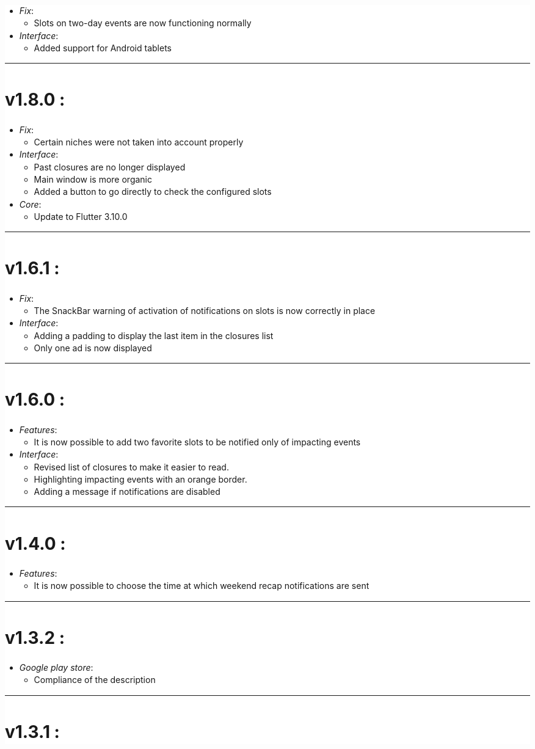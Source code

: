 - *Fix*:
  - Slots on two-day events are now functioning normally
- *Interface*:
  - Added support for Android tablets
***
# **v1.8.0** :

- *Fix*:
  - Certain niches were not taken into account properly
- *Interface*:
  - Past closures are no longer displayed
  - Main window is more organic
  - Added a button to go directly to check the configured slots
- *Core*:
  - Update to Flutter 3.10.0
***
# **v1.6.1** :

- *Fix*:
  - The SnackBar warning of activation of notifications on slots is now correctly in place
- *Interface*:
  - Adding a padding to display the last item in the closures list
  - Only one ad is now displayed
***
# **v1.6.0** :

- *Features*:
  - It is now possible to add two favorite slots to be notified only of impacting events
- *Interface*:
  - Revised list of closures to make it easier to read.
  - Highlighting impacting events with an orange border.
  - Adding a message if notifications are disabled
***
# **v1.4.0** :

- *Features*:
   - It is now possible to choose the time at which weekend recap notifications are sent
***
# **v1.3.2** :

- *Google play store*:
  - Compliance of the description
***
# **v1.3.1** :
